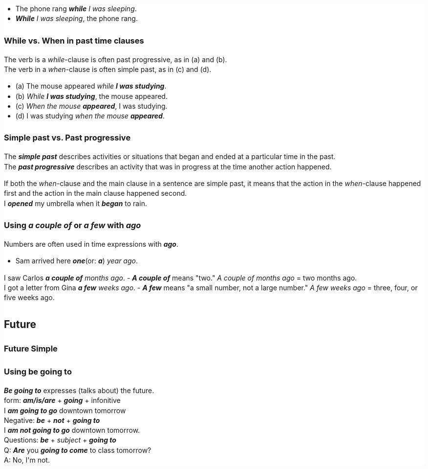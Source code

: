 + The phone rang **_while_** _I was sleeping_.  
+ **_While_** _I was sleeping_, the phone rang.  


### While vs. When in past time clauses 
The verb is a _while_-clause is often past progressive, as in (a) and
(b).  
The verb in a _when_-clause is often simple past, as in (c) and (d).  

+ (a) The mouse appeared _while_ **_I was studying_**.  
+ (b) _While **I was studying**_, the mouse appeared.  
+ (c) _When the mouse **appeared**_, I was studying.  
+ (d) I was studying _when the mouse **appeared**_.  


### Simple past vs. Past progressive 
The **_simple past_** describes activities or situations that began and
ended at a particular time in the past.  
The **_past progressive_** describes an activity that was in progress at
the time another action happened.  

If both  the _when_-clause and the main clause in a sentence are simple
past, it means that the action in the _when_-clause happened first and
the action in the main clause happened second.  
    I **_opened_** my umbrella when it **_began_** to rain.  



### Using _a couple of_ or _a few_ with _ago_ 
Numbers are often used in time expressions with **_ago_**.  

+ Sam arrived here **_one_**(or: **_a_**) _year ago_.  

I saw Carlos **_a couple of_** _months ago_. - **_A couple of_** means
"two." _A couple of months ago_ = two months ago.  
I got a letter from Gina _**a few** weeks ago_.  - **_A few_** means "a
small number, not a large number." _A few weeks ago_ = three, four, or
five weeks ago.  



## Future 

### Future Simple 

### Using be going to 
**_Be going to_** expresses (talks about) the future.  
form: _**am/is/are**_ + **_going_** + infonitive  
I **_am going to go_** downtown tomorrow  
Negative: **_be_** + **_not_** + **_going to_**  
I **_am not going to go_** downtown tomorrow.  
Questions: **_be_** + _subject_ + **_going to_**  
Q: **_Are_** you **_going to come_** to class tomorrow?  
A: No, I'm not.  
